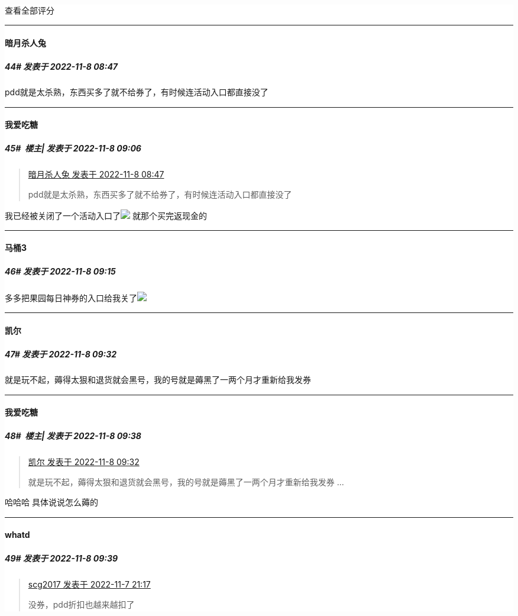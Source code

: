 查看全部评分

*****

####  暗月杀人兔  
##### 44#       发表于 2022-11-8 08:47

pdd就是太杀熟，东西买多了就不给券了，有时候连活动入口都直接没了

*****

####  我爱吃糖  
##### 45#         楼主| 发表于 2022-11-8 09:06

<blockquote><a href="httphttps://bbs.saraba1st.com/2b/forum.php?mod=redirect&amp;goto=findpost&amp;pid=58329205&amp;ptid=2103745" target="_blank">暗月杀人兔 发表于 2022-11-8 08:47</a>

pdd就是太杀熟，东西买多了就不给券了，有时候连活动入口都直接没了</blockquote>
我已经被关闭了一个活动入口了<img src="https://static.saraba1st.com/image/smiley/animal2017/028.png" referrerpolicy="no-referrer"> 就那个买完返现金的

*****

####  马桶3  
##### 46#       发表于 2022-11-8 09:15

多多把果园每日神券的入口给我关了<img src="https://static.saraba1st.com/image/smiley/face2017/001.png" referrerpolicy="no-referrer">

*****

####  凯尔  
##### 47#       发表于 2022-11-8 09:32

就是玩不起，薅得太狠和退货就会黑号，我的号就是薅黑了一两个月才重新给我发券

*****

####  我爱吃糖  
##### 48#         楼主| 发表于 2022-11-8 09:38

<blockquote><a href="httphttps://bbs.saraba1st.com/2b/forum.php?mod=redirect&amp;goto=findpost&amp;pid=58329752&amp;ptid=2103745" target="_blank">凯尔 发表于 2022-11-8 09:32</a>

就是玩不起，薅得太狠和退货就会黑号，我的号就是薅黑了一两个月才重新给我发券 ...</blockquote>
哈哈哈 具体说说怎么薅的

*****

####  whatd  
##### 49#       发表于 2022-11-8 09:39

<blockquote><a href="httphttps://bbs.saraba1st.com/2b/forum.php?mod=redirect&amp;goto=findpost&amp;pid=58325301&amp;ptid=2103745" target="_blank">scg2017 发表于 2022-11-7 21:17</a>

没券，pdd折扣也越来越扣了
